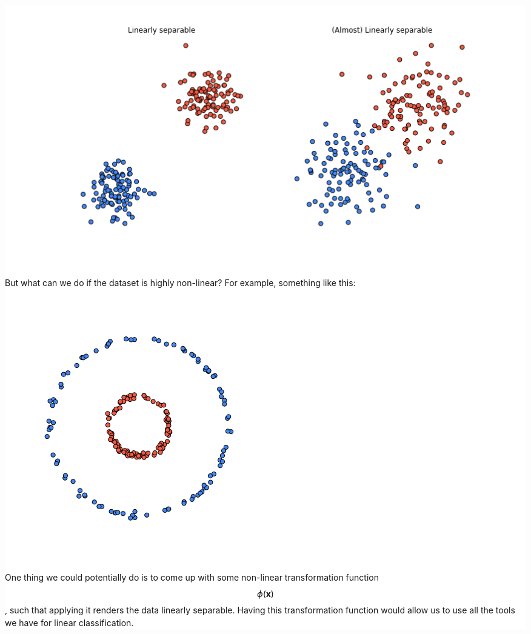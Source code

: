![](../images/blobs.png)

But what can we do if the dataset is highly non-linear? For example, something like this:

![](../images/circles.png)

One thing we could potentially do is to come up with some non-linear transformation function $$\phi(\boldsymbol{x})$$, such that applying it renders the data linearly separable. Having this transformation function would allow us to use all the tools we have for linear classification.
